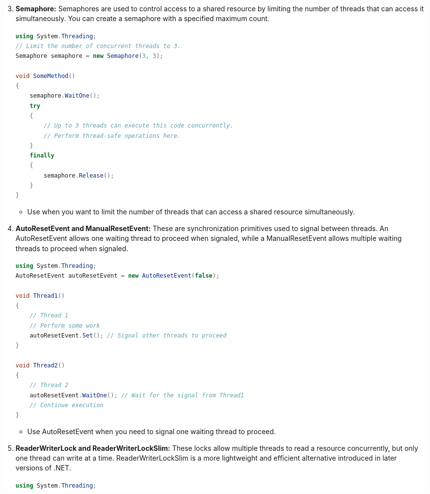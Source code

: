 3. **Semaphore:** Semaphores are used to control access to a shared resource by limiting the number of threads that can access it simultaneously. You can create a semaphore with a specified maximum count.
    ```csharp
    using System.Threading;
    // Limit the number of concurrent threads to 3.
    Semaphore semaphore = new Semaphore(3, 3);

    void SomeMethod()
    {
        semaphore.WaitOne();
        try
        {
            // Up to 3 threads can execute this code concurrently.
            // Perform thread-safe operations here.
        }
        finally
        {
            semaphore.Release();
        }
    }
    ```
    - Use when you want to limit the number of threads that can access a shared resource simultaneously.

4. **AutoResetEvent and ManualResetEvent:** These are synchronization primitives used to signal between threads. An AutoResetEvent allows one waiting thread to proceed when signaled, while a ManualResetEvent allows multiple waiting threads to proceed when signaled.
    ```csharp
    using System.Threading;
    AutoResetEvent autoResetEvent = new AutoResetEvent(false);

    void Thread1()
    {
        // Thread 1
        // Perform some work
        autoResetEvent.Set(); // Signal other threads to proceed
    }

    void Thread2()
    {
        // Thread 2
        autoResetEvent.WaitOne(); // Wait for the signal from Thread1
        // Continue execution
    }
    ```
    - Use AutoResetEvent when you need to signal one waiting thread to proceed.

5. **ReaderWriterLock and ReaderWriterLockSlim:** These locks allow multiple threads to read a resource concurrently, but only one thread can write at a time. ReaderWriterLockSlim is a more lightweight and efficient alternative introduced in later versions of .NET.
    ```csharp
    using System.Threading;
